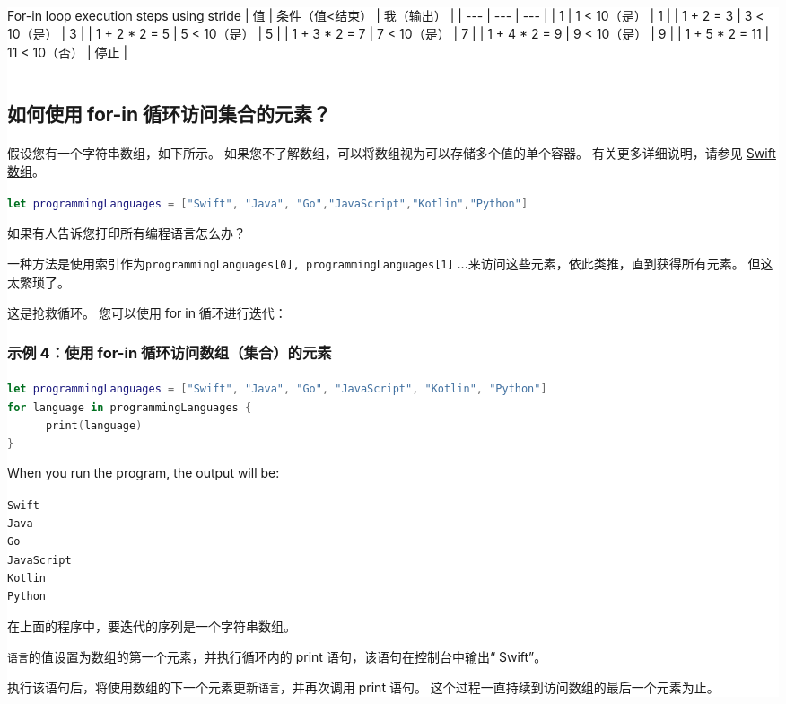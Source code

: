 <caption>For-in loop execution steps using stride</caption>
| 值 | 条件（值<结束） | 我（输出） |
| --- | --- | --- |
| 1 | 1 < 10（是） | 1 |
| 1 + 2 = 3 | 3 < 10（是） | 3 |
| 1 + 2 * 2 = 5 | 5 < 10（是） | 5 |
| 1 + 3 * 2 = 7 | 7 < 10（是） | 7 |
| 1 + 4 * 2 = 9 | 9 < 10（是） | 9 |
| 1 + 5 * 2 = 11 | 11 < 10（否） | 停止 |

* * *

## 如何使用 for-in 循环访问集合的元素？

假设您有一个字符串数组，如下所示。 如果您不了解数组，可以将数组视为可以存储多个值的单个容器。 有关更多详细说明，请参见 [Swift 数组](/swift-programming/arrays "Swift Arrays")。

```swift
let programmingLanguages = ["Swift", "Java", "Go","JavaScript","Kotlin","Python"]
```

如果有人告诉您打印所有编程语言怎么办？

一种方法是使用索引作为`programmingLanguages[0], programmingLanguages[1]` ...来访问这些元素，依此类推，直到获得所有元素。 但这太繁琐了。

这是抢救循环。 您可以使用 for in 循环进行迭代：

### 示例 4：使用 for-in 循环访问数组（集合）的元素

```swift
let programmingLanguages = ["Swift", "Java", "Go", "JavaScript", "Kotlin", "Python"]
for language in programmingLanguages {
      print(language)
} 
```

When you run the program, the output will be:

```swift
Swift
Java
Go
JavaScript
Kotlin
Python 
```

在上面的程序中，要迭代的序列是一个字符串数组。

`语言`的值设置为数组的第一个元素，并执行循环内的 print 语句，该语句在控制台中输出“ Swift”。

执行该语句后，将使用数组的下一个元素更新`语言`，并再次调用 print 语句。 这个过程一直持续到访问数组的最后一个元素为止。
